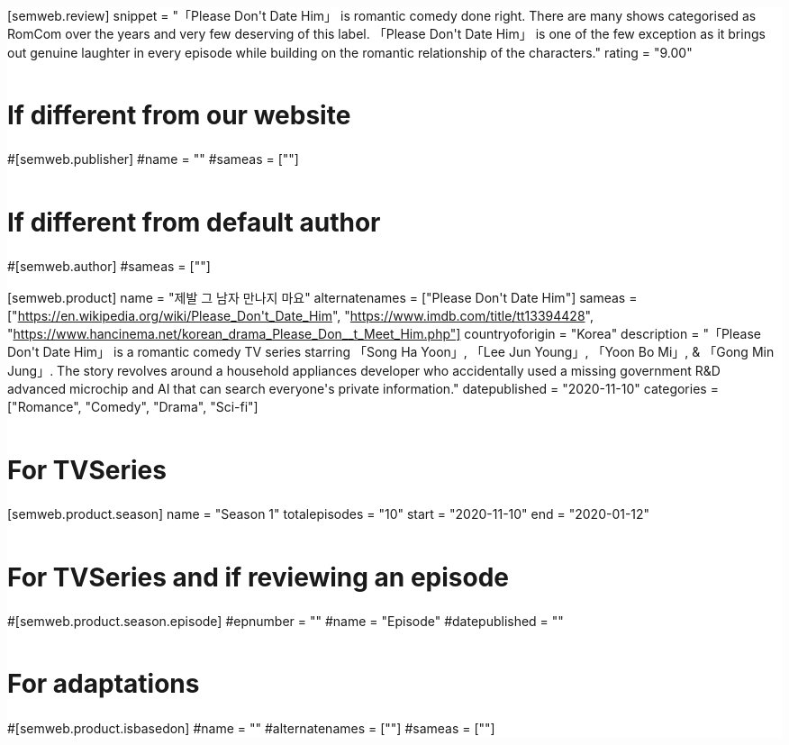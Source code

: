 [semweb.review]
snippet = "「Please Don't Date Him」 is romantic comedy done right. There are many shows categorised as RomCom over the years and very few deserving of this label. 「Please Don't Date Him」 is one of the few exception as it brings out genuine laughter in every episode while building on the romantic relationship of the characters."
rating = "9.00"

# If different from our website
#[semweb.publisher]
#name = ""
#sameas = [""]

# If different from default author
#[semweb.author]
#sameas = [""]

[semweb.product]
name = "제발 그 남자 만나지 마요"
alternatenames = ["Please Don't Date Him"]
sameas = ["https://en.wikipedia.org/wiki/Please_Don't_Date_Him", "https://www.imdb.com/title/tt13394428", "https://www.hancinema.net/korean_drama_Please_Don__t_Meet_Him.php"]
countryoforigin = "Korea"
description = "「Please Don't Date Him」 is a romantic comedy TV series starring 「Song Ha Yoon」, 「Lee Jun Young」, 「Yoon Bo Mi」, & 「Gong Min Jung」. The story revolves around a household appliances developer who accidentally used a missing government R&D advanced microchip and AI that can search everyone's private information."
datepublished = "2020-11-10"
categories = ["Romance", "Comedy", "Drama", "Sci-fi"]

# For TVSeries
[semweb.product.season]
name = "Season 1"
totalepisodes = "10"
start = "2020-11-10"
end = "2020-01-12"

# For TVSeries and if reviewing an episode
#[semweb.product.season.episode]
#epnumber = ""
#name = "Episode"
#datepublished = ""

# For adaptations
#[semweb.product.isbasedon]
#name = ""
#alternatenames = [""]
#sameas = [""]


[^a]: Wikipedia: [「Please Don't Date Him」 synopsis](https://en.wikipedia.org/wiki/Please_Don%27t_Date_Him#Synopsis); [CC-BY-SA 3.0 Unported License](https://en.wikipedia.org/wiki/Wikipedia:Text_of_Creative_Commons_Attribution-ShareAlike_3.0_Unported_License)